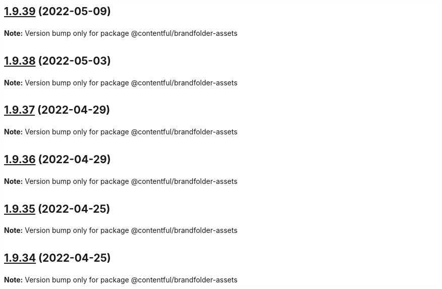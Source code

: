 

## [1.9.39](https://github.com/contentful/apps/compare/@contentful/brandfolder-assets@1.9.38...@contentful/brandfolder-assets@1.9.39) (2022-05-09)

**Note:** Version bump only for package @contentful/brandfolder-assets





## [1.9.38](https://github.com/contentful/apps/compare/@contentful/brandfolder-assets@1.9.37...@contentful/brandfolder-assets@1.9.38) (2022-05-03)

**Note:** Version bump only for package @contentful/brandfolder-assets





## [1.9.37](https://github.com/contentful/apps/compare/@contentful/brandfolder-assets@1.9.36...@contentful/brandfolder-assets@1.9.37) (2022-04-29)

**Note:** Version bump only for package @contentful/brandfolder-assets





## [1.9.36](https://github.com/contentful/apps/compare/@contentful/brandfolder-assets@1.9.35...@contentful/brandfolder-assets@1.9.36) (2022-04-29)

**Note:** Version bump only for package @contentful/brandfolder-assets





## [1.9.35](https://github.com/contentful/apps/compare/@contentful/brandfolder-assets@1.9.34...@contentful/brandfolder-assets@1.9.35) (2022-04-25)

**Note:** Version bump only for package @contentful/brandfolder-assets





## [1.9.34](https://github.com/contentful/apps/compare/@contentful/brandfolder-assets@1.9.33...@contentful/brandfolder-assets@1.9.34) (2022-04-25)

**Note:** Version bump only for package @contentful/brandfolder-assets



